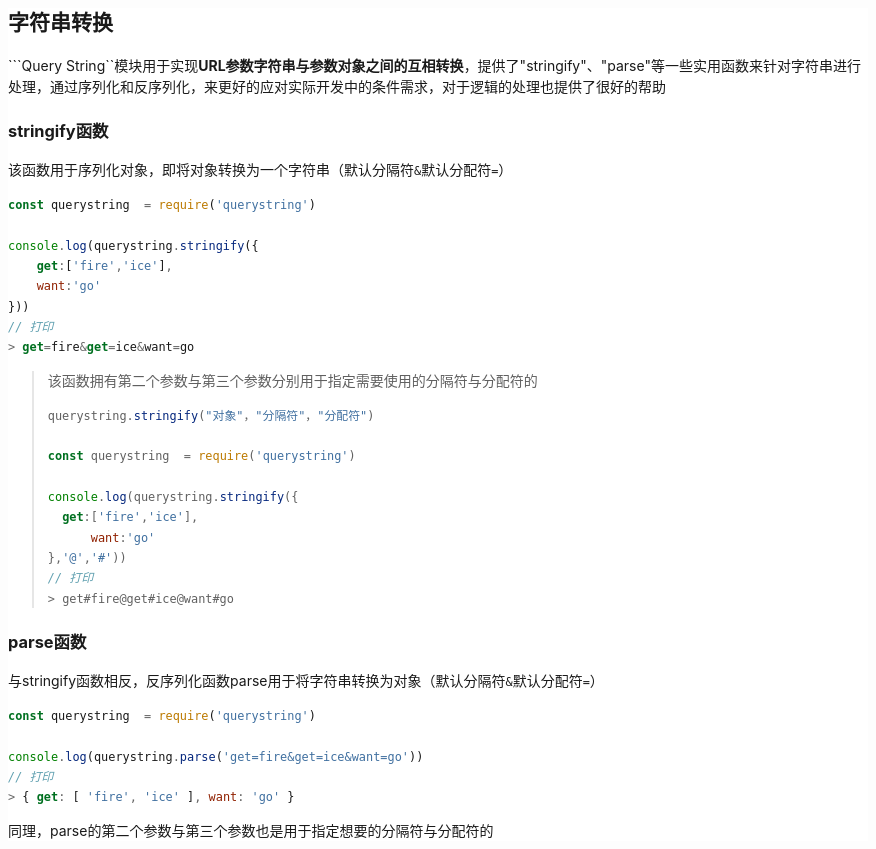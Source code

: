 

## 字符串转换

```Query String``模块用于实现**URL参数字符串与参数对象之间的互相转换**，提供了"stringify"、"parse"等一些实用函数来针对字符串进行处理，通过序列化和反序列化，来更好的应对实际开发中的条件需求，对于逻辑的处理也提供了很好的帮助



### stringify函数

该函数用于序列化对象，即将对象转换为一个字符串（默认分隔符``&``默认分配符``=``）

```js
const querystring  = require('querystring')

console.log(querystring.stringify({
	get:['fire','ice'],
  	want:'go'
}))
// 打印
> get=fire&get=ice&want=go
```

> 该函数拥有第二个参数与第三个参数分别用于指定需要使用的分隔符与分配符的
>
> ```js
> querystring.stringify("对象"，"分隔符"，"分配符")
>
> const querystring  = require('querystring')
>
> console.log(querystring.stringify({
> 	get:['fire','ice'],
>   	want:'go'
> },'@','#'))
> // 打印
> > get#fire@get#ice@want#go
> ```





### parse函数

与stringify函数相反，反序列化函数parse用于将字符串转换为对象（默认分隔符``&``默认分配符``=``）

```js
const querystring  = require('querystring')

console.log(querystring.parse('get=fire&get=ice&want=go'))
// 打印
> { get: [ 'fire', 'ice' ], want: 'go' }

```

同理，parse的第二个参数与第三个参数也是用于指定想要的分隔符与分配符的
